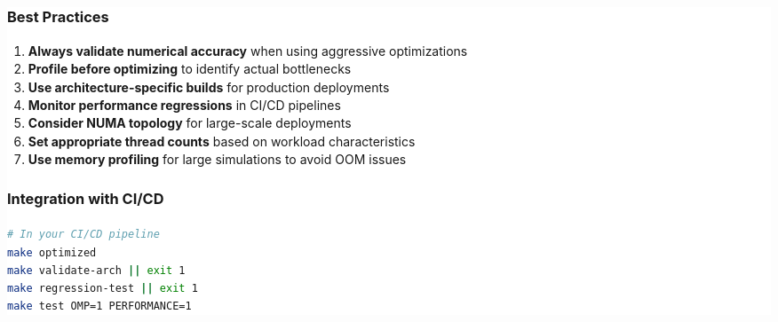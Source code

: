 ### Best Practices

1. **Always validate numerical accuracy** when using aggressive optimizations
2. **Profile before optimizing** to identify actual bottlenecks
3. **Use architecture-specific builds** for production deployments
4. **Monitor performance regressions** in CI/CD pipelines
5. **Consider NUMA topology** for large-scale deployments
6. **Set appropriate thread counts** based on workload characteristics
7. **Use memory profiling** for large simulations to avoid OOM issues

### Integration with CI/CD

```bash
# In your CI/CD pipeline
make optimized
make validate-arch || exit 1
make regression-test || exit 1
make test OMP=1 PERFORMANCE=1
```
